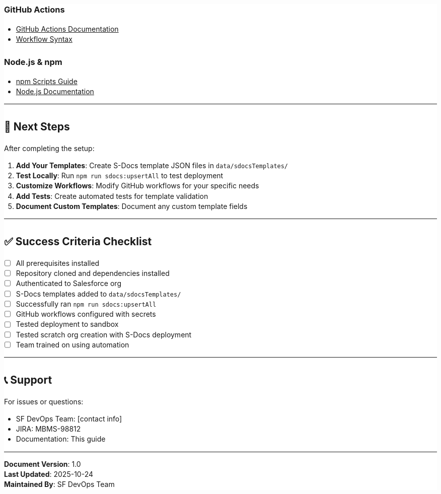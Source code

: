 ### GitHub Actions
- [GitHub Actions Documentation](https://docs.github.com/en/actions)
- [Workflow Syntax](https://docs.github.com/en/actions/using-workflows/workflow-syntax-for-github-actions)

### Node.js & npm
- [npm Scripts Guide](https://docs.npmjs.com/cli/v9/using-npm/scripts)
- [Node.js Documentation](https://nodejs.org/docs/)

---

## 📝 Next Steps

After completing the setup:

1. **Add Your Templates**: Create S-Docs template JSON files in `data/sdocsTemplates/`
2. **Test Locally**: Run `npm run sdocs:upsertAll` to test deployment
3. **Customize Workflows**: Modify GitHub workflows for your specific needs
4. **Add Tests**: Create automated tests for template validation
5. **Document Custom Templates**: Document any custom template fields

---

## ✅ Success Criteria Checklist

- [ ] All prerequisites installed
- [ ] Repository cloned and dependencies installed
- [ ] Authenticated to Salesforce org
- [ ] S-Docs templates added to `data/sdocsTemplates/`
- [ ] Successfully ran `npm run sdocs:upsertAll`
- [ ] GitHub workflows configured with secrets
- [ ] Tested deployment to sandbox
- [ ] Tested scratch org creation with S-Docs deployment
- [ ] Team trained on using automation

---

## 📞 Support

For issues or questions:
- SF DevOps Team: [contact info]
- JIRA: MBMS-98812
- Documentation: This guide

---

**Document Version**: 1.0  
**Last Updated**: 2025-10-24  
**Maintained By**: SF DevOps Team
